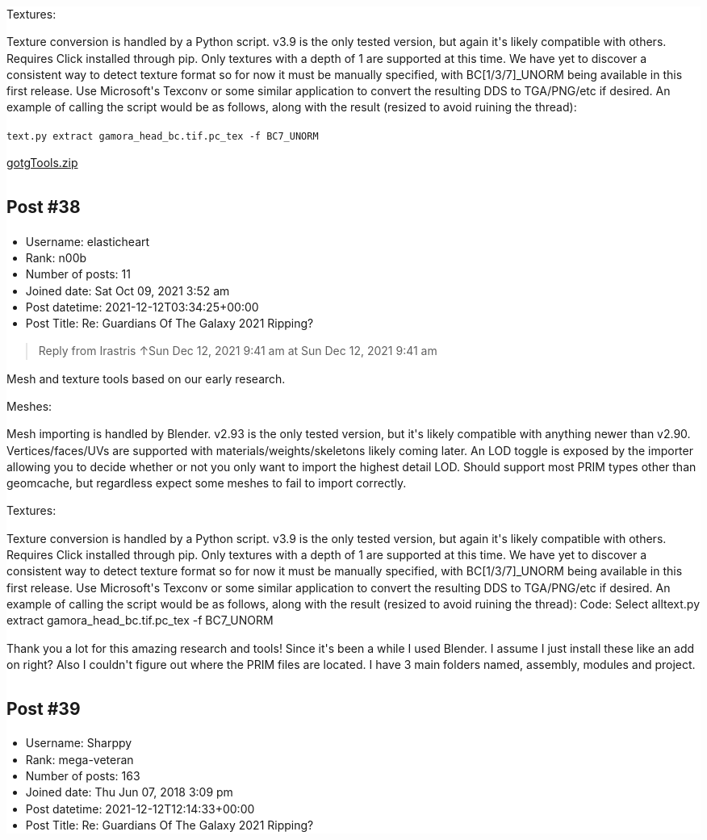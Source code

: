 

Textures:

Texture conversion is handled by a Python script. v3.9 is the only tested version, but again it's likely compatible with others. Requires Click installed through pip. Only textures with a depth of 1 are supported at this time. We have yet to discover a consistent way to detect texture format so for now it must be manually specified, with BC[1/3/7]_UNORM being available in this first release. Use Microsoft's Texconv or some similar application to convert the resulting DDS to TGA/PNG/etc if desired. An example of calling the script would be as follows, along with the result (resized to avoid ruining the thread):

```
text.py extract gamora_head_bc.tif.pc_tex -f BC7_UNORM
```


[gotgTools.zip](https://xentaxbackup.github.io/file/21376_gotgTools.zip)
## Post #38
- Username: elasticheart
- Rank: n00b
- Number of posts: 11
- Joined date: Sat Oct 09, 2021 3:52 am
- Post datetime: 2021-12-12T03:34:25+00:00
- Post Title: Re: Guardians Of The Galaxy 2021 Ripping?

> Reply from Irastris ↑Sun Dec 12, 2021 9:41 am at Sun Dec 12, 2021 9:41 am
>
> 
Mesh and texture tools based on our early research.

Meshes:

Mesh importing is handled by Blender. v2.93 is the only tested version, but it's likely compatible with anything newer than v2.90. Vertices/faces/UVs are supported with materials/weights/skeletons likely coming later. An LOD toggle is exposed by the importer allowing you to decide whether or not you only want to import the highest detail LOD. Should support most PRIM types other than geomcache, but regardless expect some meshes to fail to import correctly.



Textures:

Texture conversion is handled by a Python script. v3.9 is the only tested version, but again it's likely compatible with others. Requires Click installed through pip. Only textures with a depth of 1 are supported at this time. We have yet to discover a consistent way to detect texture format so for now it must be manually specified, with BC[1/3/7]_UNORM being available in this first release. Use Microsoft's Texconv or some similar application to convert the resulting DDS to TGA/PNG/etc if desired. An example of calling the script would be as follows, along with the result (resized to avoid ruining the thread):
Code: Select alltext.py extract gamora_head_bc.tif.pc_tex -f BC7_UNORM

Thank you a lot for this amazing research and tools! Since it's been a while I used Blender. I assume I just install these like an add on right? 
Also I couldn't figure out where the PRIM files are located. I have 3 main folders named, assembly, modules and project.
## Post #39
- Username: Sharppy
- Rank: mega-veteran
- Number of posts: 163
- Joined date: Thu Jun 07, 2018 3:09 pm
- Post datetime: 2021-12-12T12:14:33+00:00
- Post Title: Re: Guardians Of The Galaxy 2021 Ripping?
